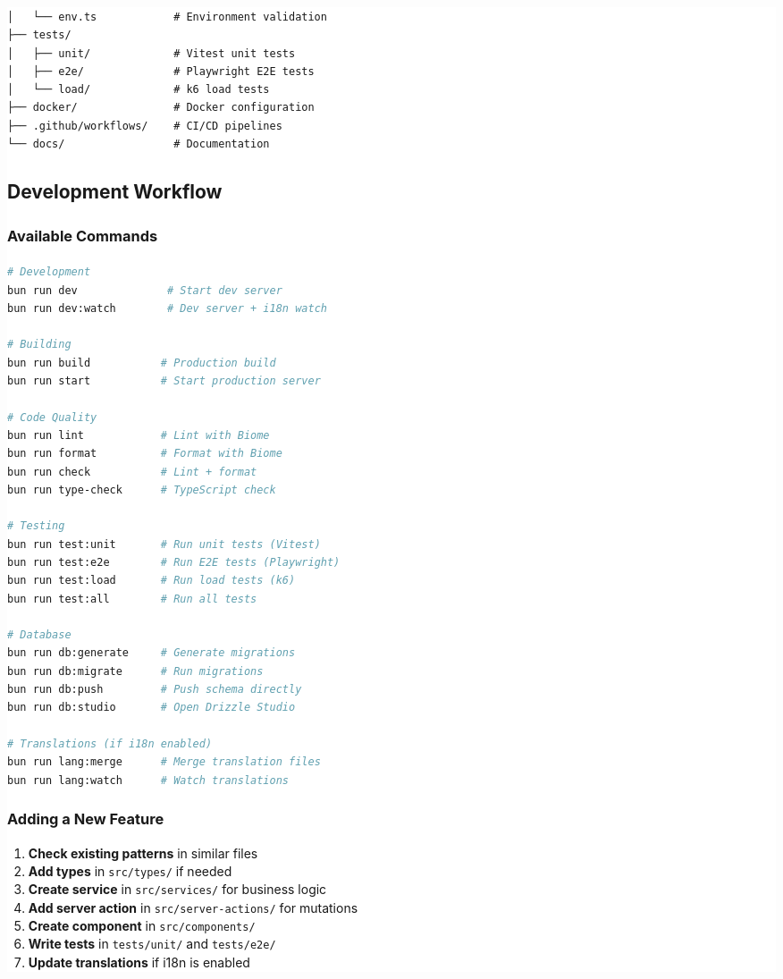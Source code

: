 ```
│   └── env.ts            # Environment validation
├── tests/
│   ├── unit/             # Vitest unit tests
│   ├── e2e/              # Playwright E2E tests
│   └── load/             # k6 load tests
├── docker/               # Docker configuration
├── .github/workflows/    # CI/CD pipelines
└── docs/                 # Documentation
```

## Development Workflow

### Available Commands

```bash
# Development
bun run dev              # Start dev server
bun run dev:watch        # Dev server + i18n watch

# Building
bun run build           # Production build
bun run start           # Start production server

# Code Quality
bun run lint            # Lint with Biome
bun run format          # Format with Biome
bun run check           # Lint + format
bun run type-check      # TypeScript check

# Testing
bun run test:unit       # Run unit tests (Vitest)
bun run test:e2e        # Run E2E tests (Playwright)
bun run test:load       # Run load tests (k6)
bun run test:all        # Run all tests

# Database
bun run db:generate     # Generate migrations
bun run db:migrate      # Run migrations
bun run db:push         # Push schema directly
bun run db:studio       # Open Drizzle Studio

# Translations (if i18n enabled)
bun run lang:merge      # Merge translation files
bun run lang:watch      # Watch translations
```

### Adding a New Feature

1. **Check existing patterns** in similar files
2. **Add types** in `src/types/` if needed
3. **Create service** in `src/services/` for business logic
4. **Add server action** in `src/server-actions/` for mutations
5. **Create component** in `src/components/`
6. **Write tests** in `tests/unit/` and `tests/e2e/`
7. **Update translations** if i18n is enabled
